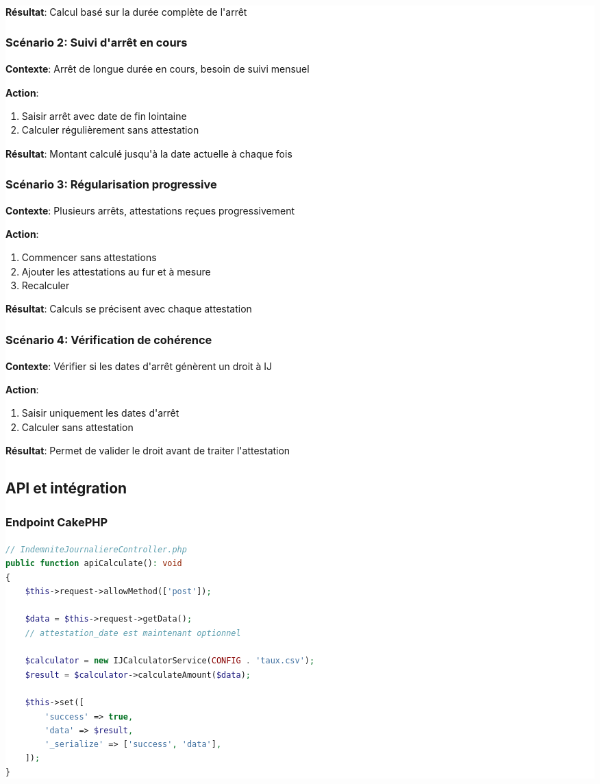 **Résultat**: Calcul basé sur la durée complète de l'arrêt

### Scénario 2: Suivi d'arrêt en cours

**Contexte**: Arrêt de longue durée en cours, besoin de suivi mensuel

**Action**:
1. Saisir arrêt avec date de fin lointaine
2. Calculer régulièrement sans attestation

**Résultat**: Montant calculé jusqu'à la date actuelle à chaque fois

### Scénario 3: Régularisation progressive

**Contexte**: Plusieurs arrêts, attestations reçues progressivement

**Action**:
1. Commencer sans attestations
2. Ajouter les attestations au fur et à mesure
3. Recalculer

**Résultat**: Calculs se précisent avec chaque attestation

### Scénario 4: Vérification de cohérence

**Contexte**: Vérifier si les dates d'arrêt génèrent un droit à IJ

**Action**:
1. Saisir uniquement les dates d'arrêt
2. Calculer sans attestation

**Résultat**: Permet de valider le droit avant de traiter l'attestation

## API et intégration

### Endpoint CakePHP

```php
// IndemniteJournaliereController.php
public function apiCalculate(): void
{
    $this->request->allowMethod(['post']);

    $data = $this->request->getData();
    // attestation_date est maintenant optionnel

    $calculator = new IJCalculatorService(CONFIG . 'taux.csv');
    $result = $calculator->calculateAmount($data);

    $this->set([
        'success' => true,
        'data' => $result,
        '_serialize' => ['success', 'data'],
    ]);
}
```
